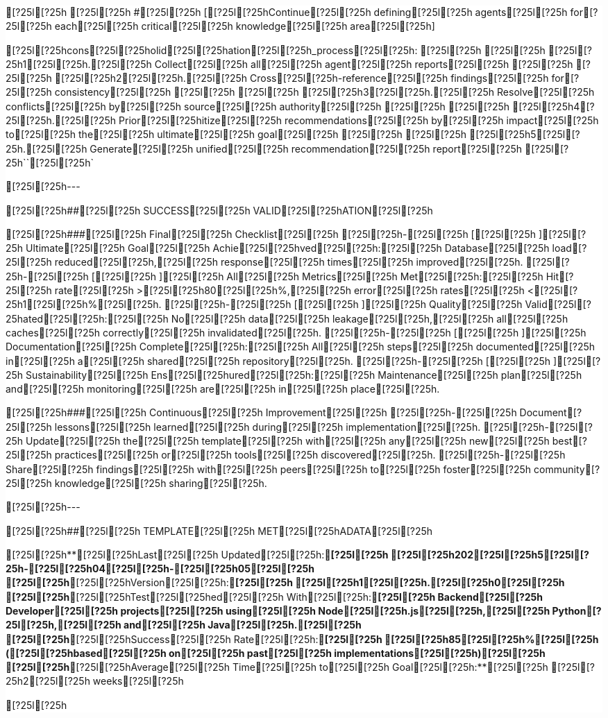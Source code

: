 [?25l[?25h [?25l[?25h #[?25l[?25h [[?25l[?25hContinue[?25l[?25h defining[?25l[?25h agents[?25l[?25h for[?25l[?25h each[?25l[?25h critical[?25l[?25h knowledge[?25l[?25h area[?25l[?25h]

[?25l[?25hcons[?25l[?25holid[?25l[?25hation[?25l[?25h_process[?25l[?25h:
[?25l[?25h [?25l[?25h [?25l[?25h1[?25l[?25h.[?25l[?25h Collect[?25l[?25h all[?25l[?25h agent[?25l[?25h reports[?25l[?25h
[?25l[?25h [?25l[?25h [?25l[?25h2[?25l[?25h.[?25l[?25h Cross[?25l[?25h-reference[?25l[?25h findings[?25l[?25h for[?25l[?25h consistency[?25l[?25h
[?25l[?25h [?25l[?25h [?25l[?25h3[?25l[?25h.[?25l[?25h Resolve[?25l[?25h conflicts[?25l[?25h by[?25l[?25h source[?25l[?25h authority[?25l[?25h
[?25l[?25h [?25l[?25h [?25l[?25h4[?25l[?25h.[?25l[?25h Prior[?25l[?25hitize[?25l[?25h recommendations[?25l[?25h by[?25l[?25h impact[?25l[?25h to[?25l[?25h the[?25l[?25h ultimate[?25l[?25h goal[?25l[?25h
[?25l[?25h [?25l[?25h [?25l[?25h5[?25l[?25h.[?25l[?25h Generate[?25l[?25h unified[?25l[?25h recommendation[?25l[?25h report[?25l[?25h
[?25l[?25h``[?25l[?25h`

[?25l[?25h---

[?25l[?25h##[?25l[?25h SUCCESS[?25l[?25h VALID[?25l[?25hATION[?25l[?25h

[?25l[?25h###[?25l[?25h Final[?25l[?25h Checklist[?25l[?25h
[?25l[?25h-[?25l[?25h [[?25l[?25h ][?25l[?25h Ultimate[?25l[?25h Goal[?25l[?25h Achie[?25l[?25hved[?25l[?25h:[?25l[?25h Database[?25l[?25h load[?25l[?25h reduced[?25l[?25h,[?25l[?25h response[?25l[?25h times[?25l[?25h improved[?25l[?25h.
[?25l[?25h-[?25l[?25h [[?25l[?25h ][?25l[?25h All[?25l[?25h Metrics[?25l[?25h Met[?25l[?25h:[?25l[?25h Hit[?25l[?25h rate[?25l[?25h >[?25l[?25h80[?25l[?25h%,[?25l[?25h error[?25l[?25h rates[?25l[?25h <[?25l[?25h1[?25l[?25h%[?25l[?25h.
[?25l[?25h-[?25l[?25h [[?25l[?25h ][?25l[?25h Quality[?25l[?25h Valid[?25l[?25hated[?25l[?25h:[?25l[?25h No[?25l[?25h data[?25l[?25h leakage[?25l[?25h,[?25l[?25h all[?25l[?25h caches[?25l[?25h correctly[?25l[?25h invalidated[?25l[?25h.
[?25l[?25h-[?25l[?25h [[?25l[?25h ][?25l[?25h Documentation[?25l[?25h Complete[?25l[?25h:[?25l[?25h All[?25l[?25h steps[?25l[?25h documented[?25l[?25h in[?25l[?25h a[?25l[?25h shared[?25l[?25h repository[?25l[?25h.
[?25l[?25h-[?25l[?25h [[?25l[?25h ][?25l[?25h Sustainability[?25l[?25h Ens[?25l[?25hured[?25l[?25h:[?25l[?25h Maintenance[?25l[?25h plan[?25l[?25h and[?25l[?25h monitoring[?25l[?25h are[?25l[?25h in[?25l[?25h place[?25l[?25h.

[?25l[?25h###[?25l[?25h Continuous[?25l[?25h Improvement[?25l[?25h
[?25l[?25h-[?25l[?25h Document[?25l[?25h lessons[?25l[?25h learned[?25l[?25h during[?25l[?25h implementation[?25l[?25h.
[?25l[?25h-[?25l[?25h Update[?25l[?25h the[?25l[?25h template[?25l[?25h with[?25l[?25h any[?25l[?25h new[?25l[?25h best[?25l[?25h practices[?25l[?25h or[?25l[?25h tools[?25l[?25h discovered[?25l[?25h.
[?25l[?25h-[?25l[?25h Share[?25l[?25h findings[?25l[?25h with[?25l[?25h peers[?25l[?25h to[?25l[?25h foster[?25l[?25h community[?25l[?25h knowledge[?25l[?25h sharing[?25l[?25h.

[?25l[?25h---

[?25l[?25h##[?25l[?25h TEMPLATE[?25l[?25h MET[?25l[?25hADATA[?25l[?25h

[?25l[?25h**[?25l[?25hLast[?25l[?25h Updated[?25l[?25h:**[?25l[?25h [?25l[?25h202[?25l[?25h5[?25l[?25h-[?25l[?25h04[?25l[?25h-[?25l[?25h05[?25l[?25h  
[?25l[?25h**[?25l[?25hVersion[?25l[?25h:**[?25l[?25h [?25l[?25h1[?25l[?25h.[?25l[?25h0[?25l[?25h  
[?25l[?25h**[?25l[?25hTest[?25l[?25hed[?25l[?25h With[?25l[?25h:**[?25l[?25h Backend[?25l[?25h Developer[?25l[?25h projects[?25l[?25h using[?25l[?25h Node[?25l[?25h.js[?25l[?25h,[?25l[?25h Python[?25l[?25h,[?25l[?25h and[?25l[?25h Java[?25l[?25h.[?25l[?25h  
[?25l[?25h**[?25l[?25hSuccess[?25l[?25h Rate[?25l[?25h:**[?25l[?25h [?25l[?25h85[?25l[?25h%[?25l[?25h ([?25l[?25hbased[?25l[?25h on[?25l[?25h past[?25l[?25h implementations[?25l[?25h)[?25l[?25h  
[?25l[?25h**[?25l[?25hAverage[?25l[?25h Time[?25l[?25h to[?25l[?25h Goal[?25l[?25h:**[?25l[?25h [?25l[?25h2[?25l[?25h weeks[?25l[?25h

[?25l[?25h